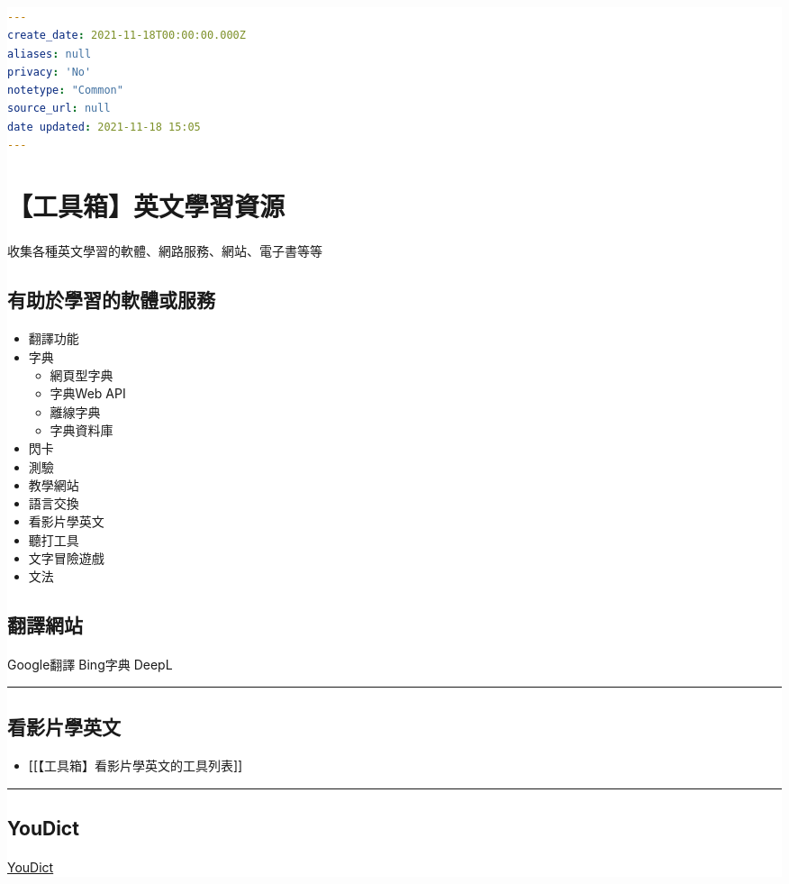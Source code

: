 ```yaml
---
create_date: 2021-11-18T00:00:00.000Z
aliases: null
privacy: 'No'
notetype: "Common"
source_url: null
date updated: 2021-11-18 15:05
---
```


# 【工具箱】英文學習資源

收集各種英文學習的軟體、網路服務、網站、電子書等等


## 有助於學習的軟體或服務

- 翻譯功能
- 字典
	- 網頁型字典
	- 字典Web API
	- 離線字典
	- 字典資料庫
- 閃卡
- 測驗
- 教學網站
- 語言交換
- 看影片學英文
- 聽打工具
- 文字冒險遊戲
- 文法

## 翻譯網站

Google翻譯
Bing字典
DeepL

---

## 看影片學英文

- [[【工具箱】看影片學英文的工具列表]]

---

## YouDict

[YouDict][]


[YouDict]: https://youdict.co/
[優詞辭典]: https://www.youdict.com/